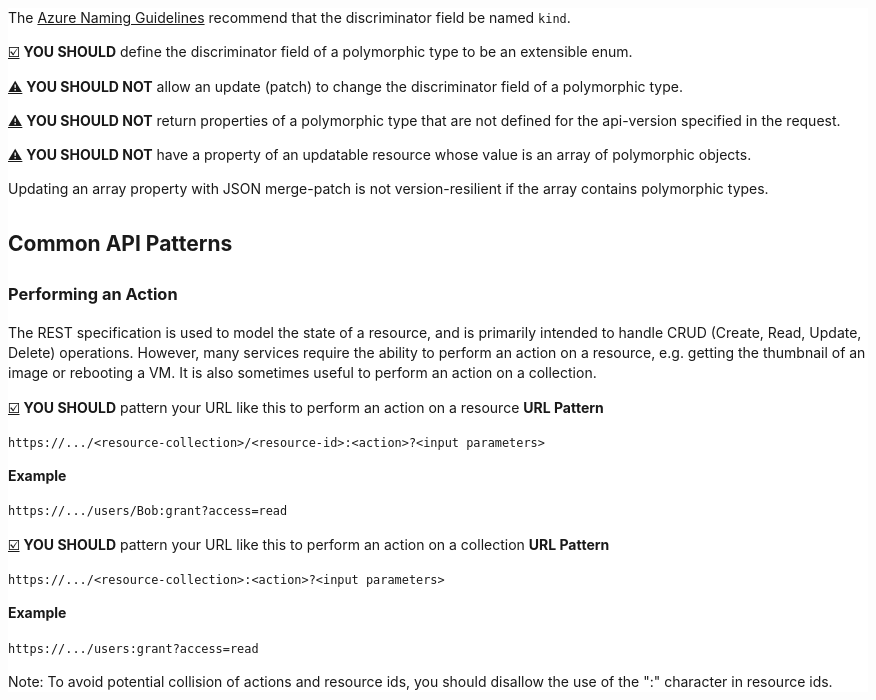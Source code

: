 The [Azure Naming Guidelines](./ConsiderationsForServiceDesign.md#common-names) recommend that the discriminator field be named `kind`.

<a href="#json-polymorphism-kind-extensible" name="json-polymorphism-kind-extensible">:ballot_box_with_check:</a> **YOU SHOULD** define the discriminator field of a polymorphic type to be an extensible enum.

<a href="#json-polymorphism-kind-immutable" name="json-polymorphism-kind-immutable">:warning:</a> **YOU SHOULD NOT** allow an update (patch) to change the discriminator field of a polymorphic type.

<a href="#json-polymorphism-versioning" name="json-polymorphism-versioning">:warning:</a> **YOU SHOULD NOT** return properties of a polymorphic type that are not defined for the api-version specified in the request.

<a href="#json-polymorphism-arrays" name="json-polymorphism-arrays">:warning:</a> **YOU SHOULD NOT** have a property of an updatable resource whose value is an array of polymorphic objects.

Updating an array property with JSON merge-patch is not version-resilient if the array contains polymorphic types.

## Common API Patterns

<a href="#actions" name="actions"></a>
### Performing an Action
The REST specification is used to model the state of a resource, and is primarily intended to handle CRUD (Create, Read, Update, Delete) operations. However, many services require the ability to perform an action on a resource, e.g. getting the thumbnail of an image or rebooting a VM.  It is also sometimes useful to perform an action on a collection.

<a href="#actions-url-pattern-for-resource-action" name="actions-url-pattern-for-resource-action">:ballot_box_with_check:</a> **YOU SHOULD** pattern your URL like this to perform an action on a resource
**URL Pattern**
```text
https://.../<resource-collection>/<resource-id>:<action>?<input parameters>
```

**Example**
```text
https://.../users/Bob:grant?access=read
```

<a href="#actions-url-pattern-for-collection-action" name="actions-url-pattern-for-collection-action">:ballot_box_with_check:</a> **YOU SHOULD** pattern your URL like this to perform an action on a collection
**URL Pattern**
```text
https://.../<resource-collection>:<action>?<input parameters>
```

**Example**
```text
https://.../users:grant?access=read
```

Note: To avoid potential collision of actions and resource ids, you should disallow the use of the ":" character in resource ids.

